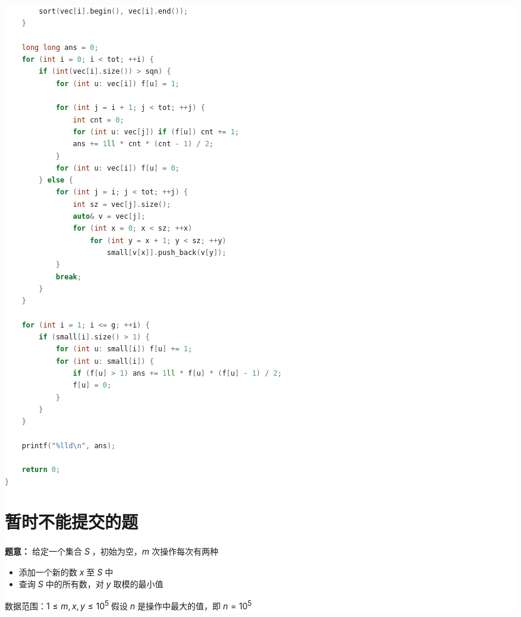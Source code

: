 ```cpp
        sort(vec[i].begin(), vec[i].end());
    }

    long long ans = 0;
    for (int i = 0; i < tot; ++i) {
        if (int(vec[i].size()) > sqn) {
            for (int u: vec[i]) f[u] = 1;

            for (int j = i + 1; j < tot; ++j) {
                int cnt = 0;
                for (int u: vec[j]) if (f[u]) cnt += 1;
                ans += 1ll * cnt * (cnt - 1) / 2;
            }
            for (int u: vec[i]) f[u] = 0;
        } else {
            for (int j = i; j < tot; ++j) {
                int sz = vec[j].size();
                auto& v = vec[j];
                for (int x = 0; x < sz; ++x)
                    for (int y = x + 1; y < sz; ++y)
                        small[v[x]].push_back(v[y]);
            }
            break;
        }
    }

    for (int i = 1; i <= g; ++i) {
        if (small[i].size() > 1) {
            for (int u: small[i]) f[u] += 1;
            for (int u: small[i]) {
                if (f[u] > 1) ans += 1ll * f[u] * (f[u] - 1) / 2;
                f[u] = 0;
            }
        }
    }

    printf("%lld\n", ans);

    return 0;
}
```

# 暂时不能提交的题
**题意：**
给定一个集合 $S$ ，初始为空，$m$ 次操作每次有两种
- 添加一个新的数 $x$ 至 $S$ 中
- 查询 $S$ 中的所有数，对 $y$ 取模的最小值

数据范围：$1\leq m,x,y\leq 10^5$
假设 $n$ 是操作中最大的值，即 $n=10^5$
